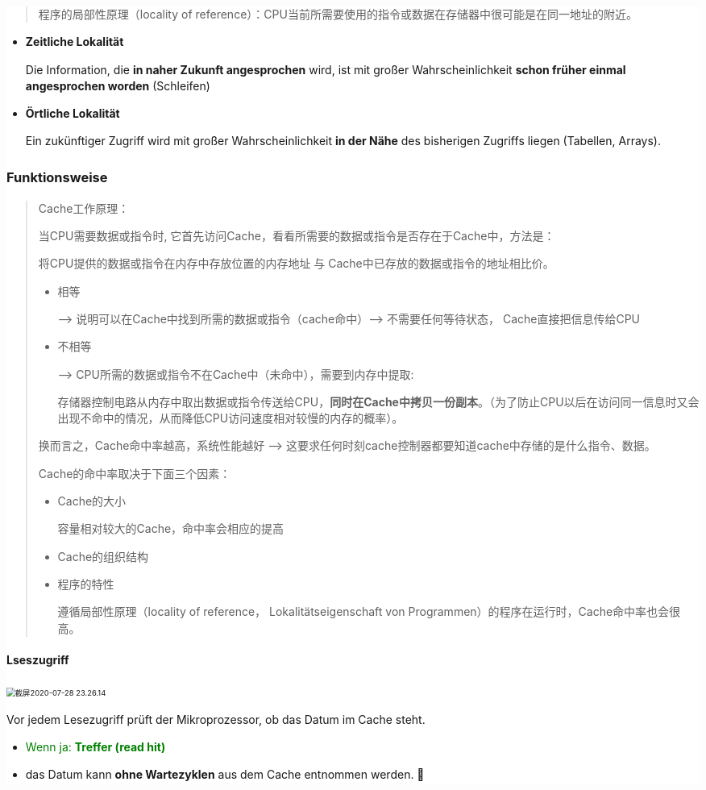 > 程序的局部性原理（locality of  reference）：CPU当前所需要使用的指令或数据在存储器中很可能是在同一地址的附近。

+ **Zeitliche Lokalität**

  Die Information, die **in naher Zukunft angesprochen** wird, ist mit großer Wahrscheinlichkeit **schon früher einmal angesprochen worden** (Schleifen)

+ **Örtliche Lokalität**

  Ein zukünftiger Zugriff wird mit großer Wahrscheinlichkeit **in der Nähe** des bisherigen Zugriffs liegen (Tabellen, Arrays).


### Funktionsweise

> Cache工作原理：
>
> 当CPU需要数据或指令时, 它首先访问Cache，看看所需要的数据或指令是否存在于Cache中，方法是：
>
> 将CPU提供的数据或指令在内存中存放位置的内存地址 与 Cache中已存放的数据或指令的地址相比价。
>
> - 相等 
>
>   --> 说明可以在Cache中找到所需的数据或指令（cache命中）--> 不需要任何等待状态， Cache直接把信息传给CPU
>
> - 不相等 
>
>   --> CPU所需的数据或指令不在Cache中（未命中），需要到内存中提取:
>  
>   存储器控制电路从内存中取出数据或指令传送给CPU，**同时在Cache中拷贝一份副本**。（为了防止CPU以后在访问同一信息时又会出现不命中的情况，从而降低CPU访问速度相对较慢的内存的概率）。
>
>
> 换而言之，Cache命中率越高，系统性能越好 --> 这要求任何时刻cache控制器都要知道cache中存储的是什么指令、数据。  
>
> Cache的命中率取决于下面三个因素：
>
>   + Cache的大小
>
>     容量相对较大的Cache，命中率会相应的提高
>
>   + Cache的组织结构
>
>   + 程序的特性
>
>     遵循局部性原理（locality of reference， Lokalitätseigenschaft von Programmen）的程序在运行时，Cache命中率也会很高。

#### Lseszugriff

<img src="https://raw.githubusercontent.com/EckoTan0804/upic-repo/master/uPic/截屏2020-07-28%2023.26.14.png" alt="截屏2020-07-28 23.26.14" style="zoom:67%;" />

Vor jedem Lesezugriff prüft der Mikroprozessor, ob das Datum im Cache steht.

+ <span style="color:green">Wenn ja: **Treffer (read hit)** </span>
- das Datum kann **ohne Wartezyklen** aus dem Cache entnommen werden. 👏
  